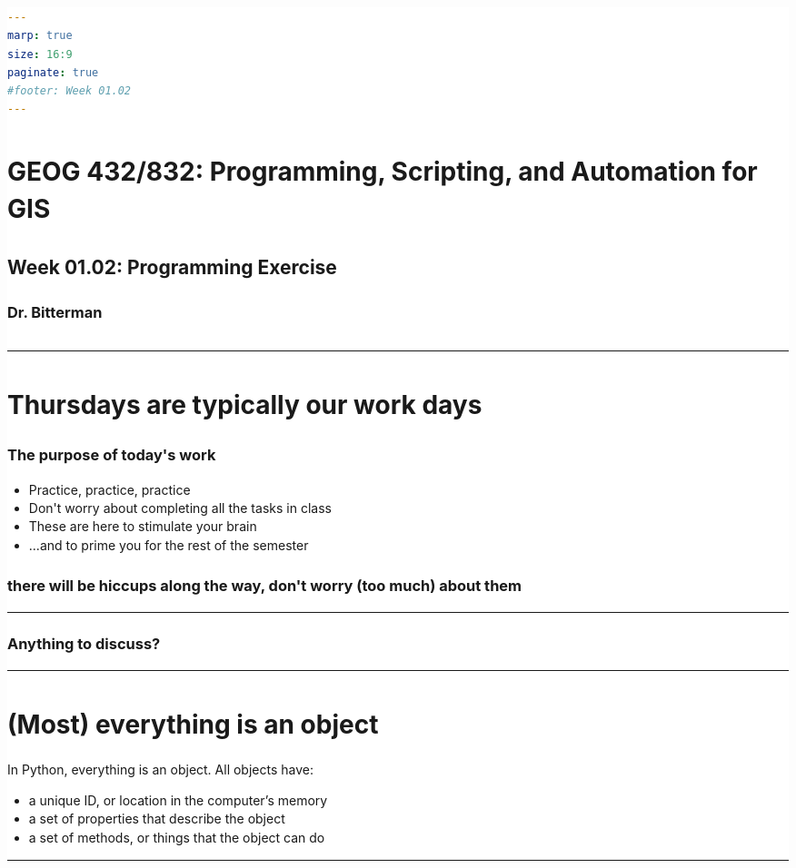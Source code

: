 ```yaml
---
marp: true
size: 16:9 
paginate: true
#footer: Week 01.02
---
```


# GEOG 432/832: Programming, Scripting, and Automation for GIS

## 

## Week 01.02: Programming Exercise

### Dr. Bitterman

## 

---

# Thursdays are typically our work days

### The purpose of today's work

- Practice, practice, practice
- Don't worry about completing all the tasks in class
- These are here to stimulate your brain 
- ...and to prime you for the rest of the semester

### there will be hiccups along the way, don't worry (too much) about them


---

### Anything to discuss?

---


# (Most) everything is an object

In Python, everything is an object. All objects have:

- a unique ID, or location in the computer’s memory
- a set of properties that describe the object
- a set of methods, or things that the object can do

---
